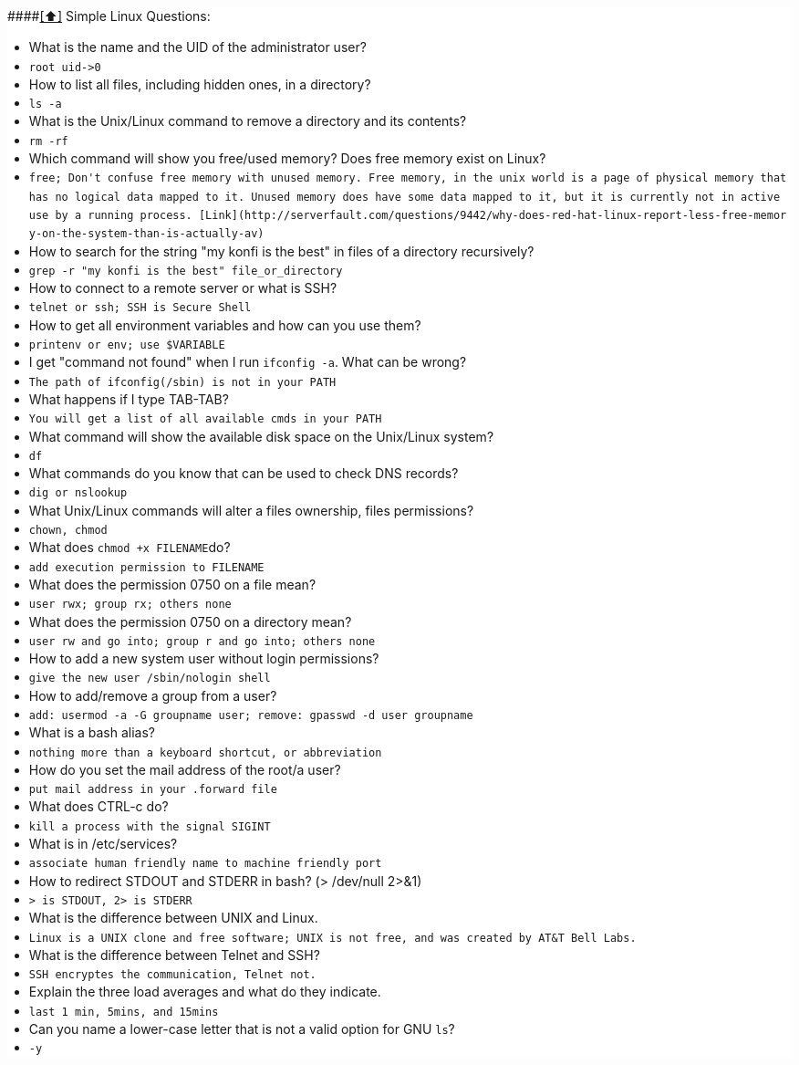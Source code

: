 
####[[⬆]](#toc) <a name='simple'>Simple Linux Questions:</a>

* What is the name and the UID of the administrator user?
 * `root uid->0`
* How to list all files, including hidden ones, in a directory?
 * `ls -a`
* What is the Unix/Linux command to remove a directory and its contents?
 * `rm -rf`
* Which command will show you free/used memory? Does free memory exist on Linux?
 * `free; Don't confuse free memory with unused memory. Free memory, in the unix world is a page of physical memory that has no logical data mapped to it. Unused memory does have some data mapped to it, but it is currently not in active use by a running process. [Link](http://serverfault.com/questions/9442/why-does-red-hat-linux-report-less-free-memory-on-the-system-than-is-actually-av)`
* How to search for the string "my konfi is the best" in files of a directory recursively?
 * `grep -r "my konfi is the best" file_or_directory`
* How to connect to a remote server or what is SSH?
 * `telnet or ssh; SSH is Secure Shell`
* How to get all environment variables and how can you use them?
 * `printenv or env; use $VARIABLE`
* I get "command not found" when I run ```ifconfig -a```. What can be wrong?
 * `The path of ifconfig(/sbin) is not in your PATH`
* What happens if I type TAB-TAB?
 * `You will get a list of all available cmds in your PATH`
* What command will show the available disk space on the Unix/Linux system?
 * `df`
* What commands do you know that can be used to check DNS records?
 * `dig or nslookup`
* What Unix/Linux commands will alter a files ownership, files permissions?
 * `chown, chmod`
* What does ```chmod +x FILENAME```do?
 * `add execution permission to FILENAME`
* What does the permission 0750 on a file mean?
 * `user rwx; group rx; others none`
* What does the permission 0750 on a directory mean?
 * `user rw and go into; group r and go into; others none`
* How to add a new system user without login permissions?
 * `give the new user /sbin/nologin shell`
* How to add/remove a group from a user?
 * `add: usermod -a -G groupname user; remove: gpasswd -d user groupname`
* What is a bash alias?
 * `nothing more than a keyboard shortcut, or abbreviation`
* How do you set the mail address of the root/a user?
 * `put mail address in your .forward file`
* What does CTRL-c do?
 * `kill a process with the signal SIGINT`
* What is in /etc/services?
 * `associate human friendly name to machine friendly port`
* How to redirect STDOUT and STDERR in bash? (> /dev/null 2>&1) 
 * `> is STDOUT, 2> is STDERR`
* What is the difference between UNIX and Linux.
 * `Linux is a UNIX clone and free software; UNIX is not free, and was created by AT&T Bell Labs.`
* What is the difference between Telnet and SSH?
 * `SSH encryptes the communication, Telnet not.`
* Explain the three load averages and what do they indicate.
 * `last 1 min, 5mins, and 15mins`
* Can you name a lower-case letter that is not a valid option for GNU ```ls```?
 * `-y`
